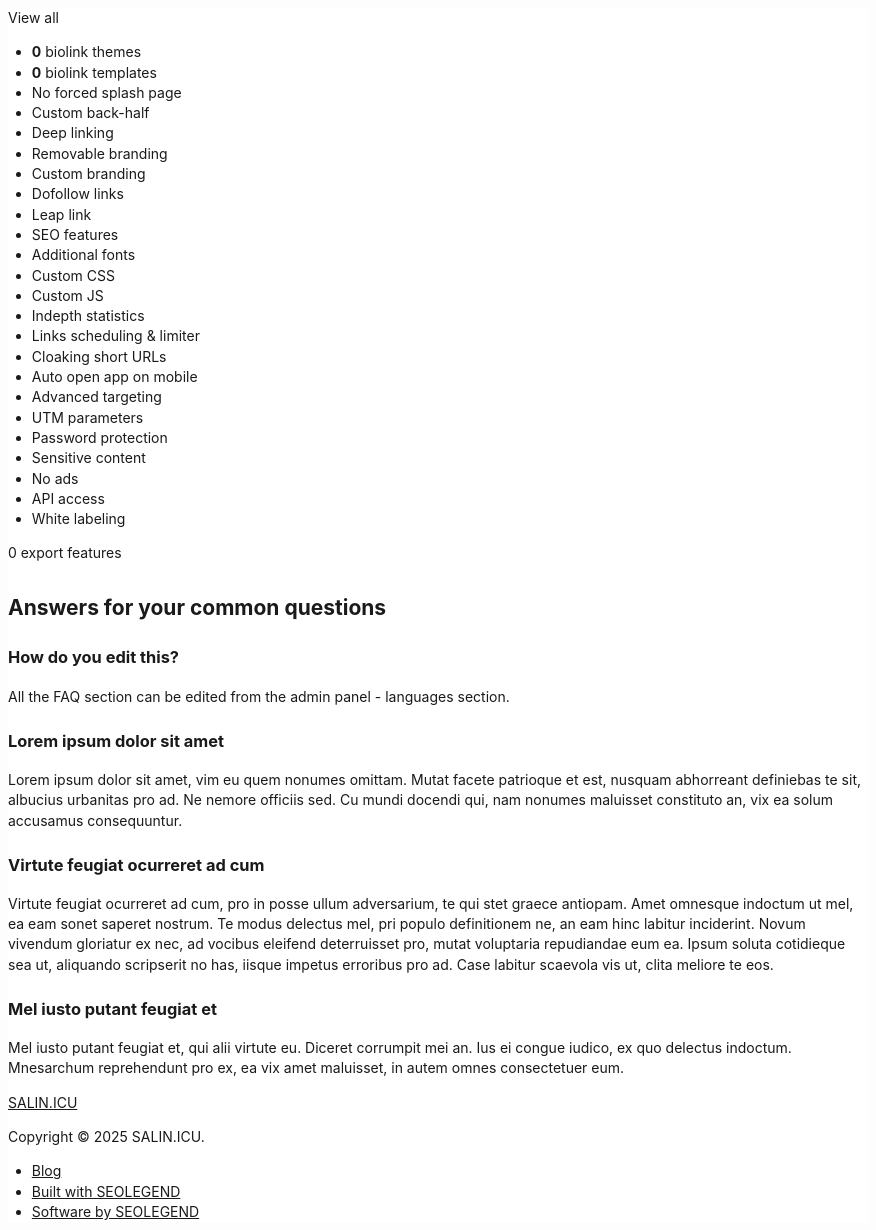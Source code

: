 View all

* **0** biolink themes
* **0** biolink templates
* No forced splash page
* Custom back-half
* Deep linking
* Removable branding
* Custom branding
* Dofollow links
* Leap link
* SEO features
* Additional fonts
* Custom CSS
* Custom JS
* Indepth statistics
* Links scheduling & limiter
* Cloaking short URLs
* Auto open app on mobile
* Advanced targeting
* UTM parameters
* Password protection
* Sensitive content
* No ads
* API access
* White labeling

0 export features

Answers for your common questions
---------------------------------

### How do you edit this?

All the FAQ section can be edited from the admin panel - languages section.

### Lorem ipsum dolor sit amet

Lorem ipsum dolor sit amet, vim eu quem nonumes omittam. Mutat facete patrioque et est, nusquam abhorreant definiebas te sit, albucius urbanitas pro ad. Ne nemore officiis sed. Cu mundi docendi qui, nam nonumes maluisset constituto an, vix ea solum accusamus consequuntur.

### Virtute feugiat ocurreret ad cum

Virtute feugiat ocurreret ad cum, pro in posse ullum adversarium, te qui stet graece antiopam. Amet omnesque indoctum ut mel, ea eam sonet saperet nostrum. Te modus delectus mel, pri populo definitionem ne, an eam hinc labitur inciderint. Novum vivendum gloriatur ex nec, ad vocibus eleifend deterruisset pro, mutat voluptaria repudiandae eum ea. Ipsum soluta cotidieque sea ut, aliquando scripserit no has, iisque impetus erroribus pro ad. Case labitur scaevola vis ut, clita meliore te eos.

### Mel iusto putant feugiat et

Mel iusto putant feugiat et, qui alii virtute eu. Diceret corrumpit mei an. Ius ei congue iudico, ex quo delectus indoctum. Mnesarchum reprehendunt pro ex, ea vix amet maluisset, in autem omnes consectetuer eum.

[SALIN.ICU](https://salin.icu/)

Copyright © 2025 SALIN.ICU.

* [Blog](https://salin.icu/blog)
* [Built with SEOLEGEND](https://seolegend.top)
* [Software by SEOLEGEND](https://seolegend.top)
